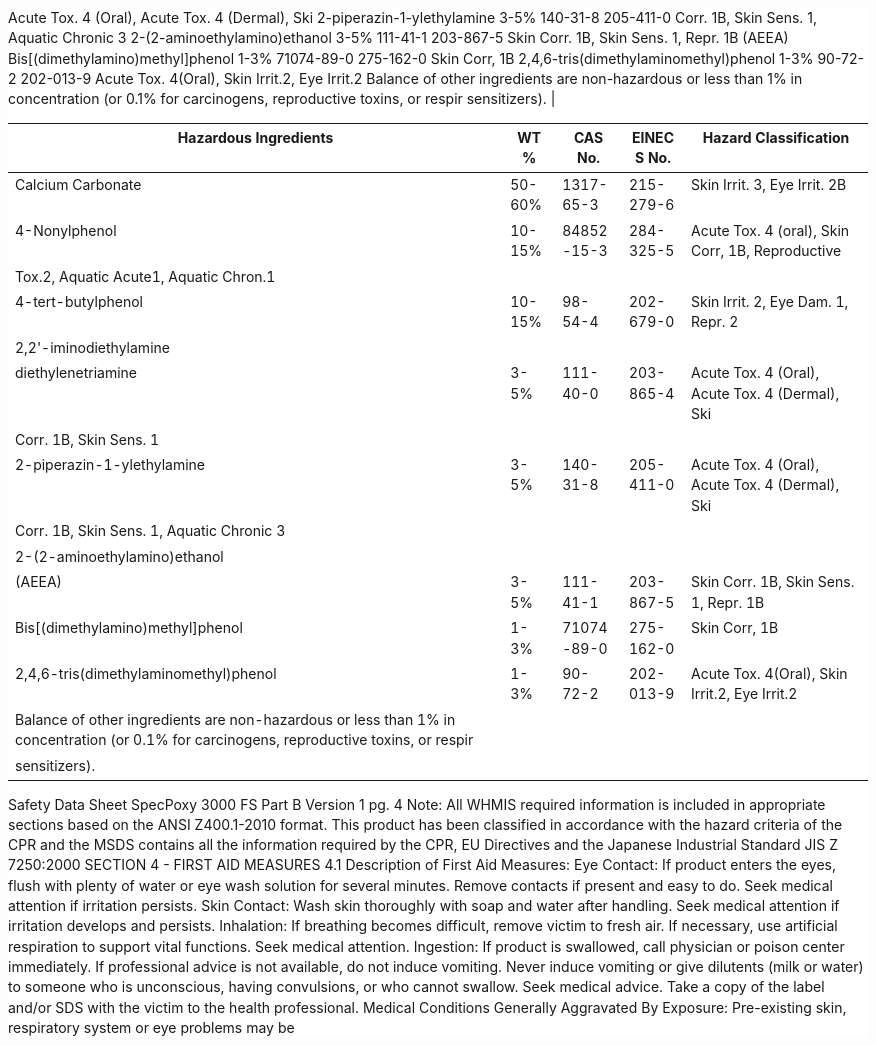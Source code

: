 Acute Tox. 4 (Oral), Acute Tox. 4 (Dermal), Ski
2-piperazin-1-ylethylamine 3-5% 140-31-8 205-411-0
Corr. 1B, Skin Sens. 1, Aquatic Chronic 3
2-(2-aminoethylamino)ethanol
3-5% 111-41-1 203-867-5 Skin Corr. 1B, Skin Sens. 1, Repr. 1B
(AEEA)
Bis[(dimethylamino)methyl]phenol 1-3% 71074-89-0 275-162-0 Skin Corr, 1B
2,4,6-tris(dimethylaminomethyl)phenol 1-3% 90-72-2 202-013-9 Acute Tox. 4(Oral), Skin Irrit.2, Eye Irrit.2
Balance of other ingredients are non-hazardous or less than 1% in concentration (or 0.1% for carcinogens, reproductive toxins, or respir
sensitizers). |

| Hazardous Ingredients | WT% | CAS No. | EINECS No. | Hazard Classification |
| --- | --- | --- | --- | --- |
| Calcium Carbonate | 50-60% | 1317-65-3 | 215-279-6 | Skin Irrit. 3, Eye Irrit. 2B |
| 4-Nonylphenol | 10-15% | 84852-15-3 | 284-325-5 | Acute Tox. 4 (oral), Skin Corr, 1B, Reproductive
Tox.2, Aquatic Acute1, Aquatic Chron.1 |
| 4-tert-butylphenol | 10-15% | 98-54-4 | 202-679-0 | Skin Irrit. 2, Eye Dam. 1, Repr. 2 |
| 2,2'-iminodiethylamine
diethylenetriamine | 3-5% | 111-40-0 | 203-865-4 | Acute Tox. 4 (Oral), Acute Tox. 4 (Dermal), Ski
Corr. 1B, Skin Sens. 1 |
| 2-piperazin-1-ylethylamine | 3-5% | 140-31-8 | 205-411-0 | Acute Tox. 4 (Oral), Acute Tox. 4 (Dermal), Ski
Corr. 1B, Skin Sens. 1, Aquatic Chronic 3 |
| 2-(2-aminoethylamino)ethanol
(AEEA) | 3-5% | 111-41-1 | 203-867-5 | Skin Corr. 1B, Skin Sens. 1, Repr. 1B |
| Bis[(dimethylamino)methyl]phenol | 1-3% | 71074-89-0 | 275-162-0 | Skin Corr, 1B |
| 2,4,6-tris(dimethylaminomethyl)phenol | 1-3% | 90-72-2 | 202-013-9 | Acute Tox. 4(Oral), Skin Irrit.2, Eye Irrit.2 |
| Balance of other ingredients are non-hazardous or less than 1% in concentration (or 0.1% for carcinogens, reproductive toxins, or respir
sensitizers). | | | | |

Safety Data Sheet
SpecPoxy 3000 FS Part B
Version 1 pg. 4
Note: All WHMIS required information is included in appropriate sections based on the ANSI Z400.1-2010 format.
This product has been classified in accordance with the hazard criteria of the CPR and the MSDS contains all the
information required by the CPR, EU Directives and the Japanese Industrial Standard JIS Z 7250:2000
SECTION 4 - FIRST AID MEASURES
4.1 Description of First Aid Measures:
Eye Contact: If product enters the eyes, flush with plenty of water or eye wash
solution for several minutes. Remove contacts if present and easy to
do. Seek medical attention if irritation persists.
Skin Contact: Wash skin thoroughly with soap and water after handling. Seek medical
attention if irritation develops and persists.
Inhalation: If breathing becomes difficult, remove victim to fresh air. If necessary,
use artificial respiration to support vital functions. Seek medical
attention.
Ingestion: If product is swallowed, call physician or poison center immediately. If
professional advice is not available, do not induce vomiting. Never
induce vomiting or give dilutents (milk or water) to someone who is
unconscious, having convulsions, or who cannot swallow. Seek medical
advice. Take a copy of the label and/or SDS with the victim to the health
professional.
Medical Conditions
Generally Aggravated
By Exposure: Pre-existing skin, respiratory system or eye problems may be